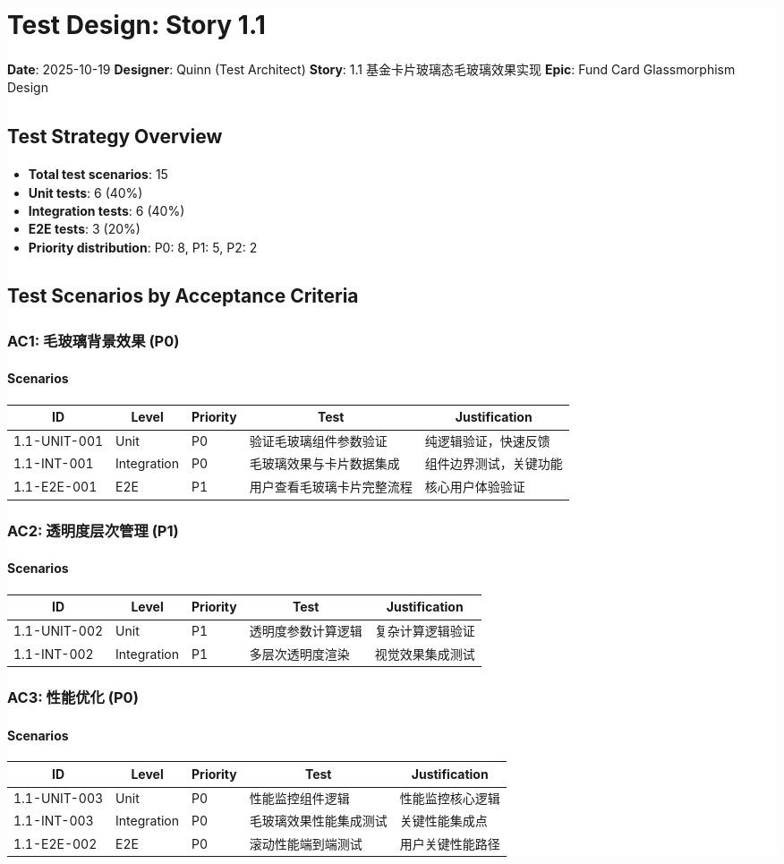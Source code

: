 # Test Design: Story 1.1

**Date**: 2025-10-19
**Designer**: Quinn (Test Architect)
**Story**: 1.1 基金卡片玻璃态毛玻璃效果实现
**Epic**: Fund Card Glassmorphism Design

## Test Strategy Overview

- **Total test scenarios**: 15
- **Unit tests**: 6 (40%)
- **Integration tests**: 6 (40%)
- **E2E tests**: 3 (20%)
- **Priority distribution**: P0: 8, P1: 5, P2: 2

## Test Scenarios by Acceptance Criteria

### AC1: 毛玻璃背景效果 (P0)

#### Scenarios

| ID | Level | Priority | Test | Justification |
|----|-------|----------|------|---------------|
| 1.1-UNIT-001 | Unit | P0 | 验证毛玻璃组件参数验证 | 纯逻辑验证，快速反馈 |
| 1.1-INT-001 | Integration | P0 | 毛玻璃效果与卡片数据集成 | 组件边界测试，关键功能 |
| 1.1-E2E-001 | E2E | P1 | 用户查看毛玻璃卡片完整流程 | 核心用户体验验证 |

### AC2: 透明度层次管理 (P1)

#### Scenarios

| ID | Level | Priority | Test | Justification |
|----|-------|----------|------|---------------|
| 1.1-UNIT-002 | Unit | P1 | 透明度参数计算逻辑 | 复杂计算逻辑验证 |
| 1.1-INT-002 | Integration | P1 | 多层次透明度渲染 | 视觉效果集成测试 |

### AC3: 性能优化 (P0)

#### Scenarios

| ID | Level | Priority | Test | Justification |
|----|-------|----------|------|---------------|
| 1.1-UNIT-003 | Unit | P0 | 性能监控组件逻辑 | 性能监控核心逻辑 |
| 1.1-INT-003 | Integration | P0 | 毛玻璃效果性能集成测试 | 关键性能集成点 |
| 1.1-E2E-002 | E2E | P0 | 滚动性能端到端测试 | 用户关键性能路径 |
